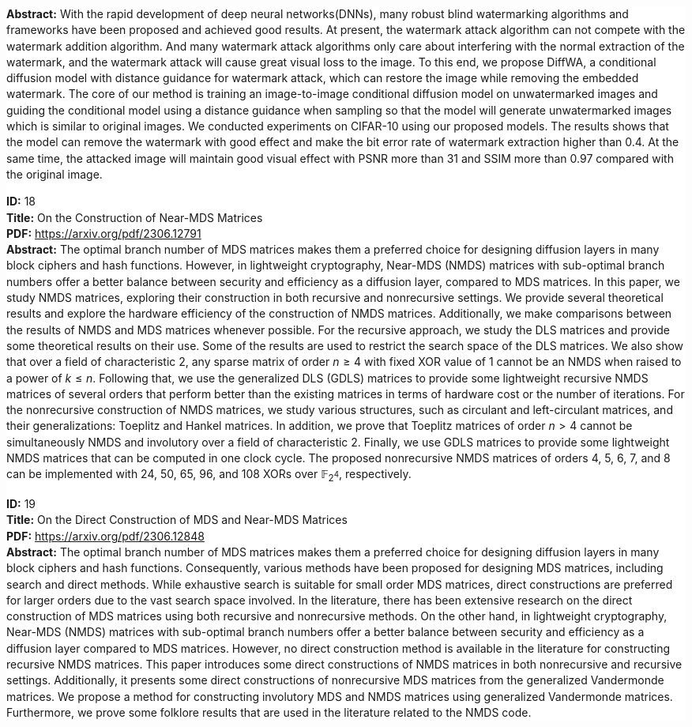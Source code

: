 **Abstract:** With the rapid development of deep neural networks(DNNs), many robust blind watermarking algorithms and frameworks have been proposed and achieved good results. At present, the watermark attack algorithm can not compete with the watermark addition algorithm. And many watermark attack algorithms only care about interfering with the normal extraction of the watermark, and the watermark attack will cause great visual loss to the image. To this end, we propose DiffWA, a conditional diffusion model with distance guidance for watermark attack, which can restore the image while removing the embedded watermark. The core of our method is training an image-to-image conditional diffusion model on unwatermarked images and guiding the conditional model using a distance guidance when sampling so that the model will generate unwatermarked images which is similar to original images. We conducted experiments on CIFAR-10 using our proposed models. The results shows that the model can remove the watermark with good effect and make the bit error rate of watermark extraction higher than 0.4. At the same time, the attacked image will maintain good visual effect with PSNR more than 31 and SSIM more than 0.97 compared with the original image. 

**ID:** 18  
**Title:** On the Construction of Near-MDS Matrices  
**PDF:** https://arxiv.org/pdf/2306.12791  
**Abstract:** The optimal branch number of MDS matrices makes them a preferred choice for designing diffusion layers in many block ciphers and hash functions. However, in lightweight cryptography, Near-MDS (NMDS) matrices with sub-optimal branch numbers offer a better balance between security and efficiency as a diffusion layer, compared to MDS matrices. In this paper, we study NMDS matrices, exploring their construction in both recursive and nonrecursive settings. We provide several theoretical results and explore the hardware efficiency of the construction of NMDS matrices. Additionally, we make comparisons between the results of NMDS and MDS matrices whenever possible. For the recursive approach, we study the DLS matrices and provide some theoretical results on their use. Some of the results are used to restrict the search space of the DLS matrices. We also show that over a field of characteristic 2, any sparse matrix of order $n\geq 4$ with fixed XOR value of 1 cannot be an NMDS when raised to a power of $k\leq n$. Following that, we use the generalized DLS (GDLS) matrices to provide some lightweight recursive NMDS matrices of several orders that perform better than the existing matrices in terms of hardware cost or the number of iterations. For the nonrecursive construction of NMDS matrices, we study various structures, such as circulant and left-circulant matrices, and their generalizations: Toeplitz and Hankel matrices. In addition, we prove that Toeplitz matrices of order $n>4$ cannot be simultaneously NMDS and involutory over a field of characteristic 2. Finally, we use GDLS matrices to provide some lightweight NMDS matrices that can be computed in one clock cycle. The proposed nonrecursive NMDS matrices of orders 4, 5, 6, 7, and 8 can be implemented with 24, 50, 65, 96, and 108 XORs over $\mathbb{F}_{2^4}$, respectively. 

**ID:** 19  
**Title:** On the Direct Construction of MDS and Near-MDS Matrices  
**PDF:** https://arxiv.org/pdf/2306.12848  
**Abstract:** The optimal branch number of MDS matrices makes them a preferred choice for designing diffusion layers in many block ciphers and hash functions. Consequently, various methods have been proposed for designing MDS matrices, including search and direct methods. While exhaustive search is suitable for small order MDS matrices, direct constructions are preferred for larger orders due to the vast search space involved. In the literature, there has been extensive research on the direct construction of MDS matrices using both recursive and nonrecursive methods. On the other hand, in lightweight cryptography, Near-MDS (NMDS) matrices with sub-optimal branch numbers offer a better balance between security and efficiency as a diffusion layer compared to MDS matrices. However, no direct construction method is available in the literature for constructing recursive NMDS matrices. This paper introduces some direct constructions of NMDS matrices in both nonrecursive and recursive settings. Additionally, it presents some direct constructions of nonrecursive MDS matrices from the generalized Vandermonde matrices. We propose a method for constructing involutory MDS and NMDS matrices using generalized Vandermonde matrices. Furthermore, we prove some folklore results that are used in the literature related to the NMDS code. 
